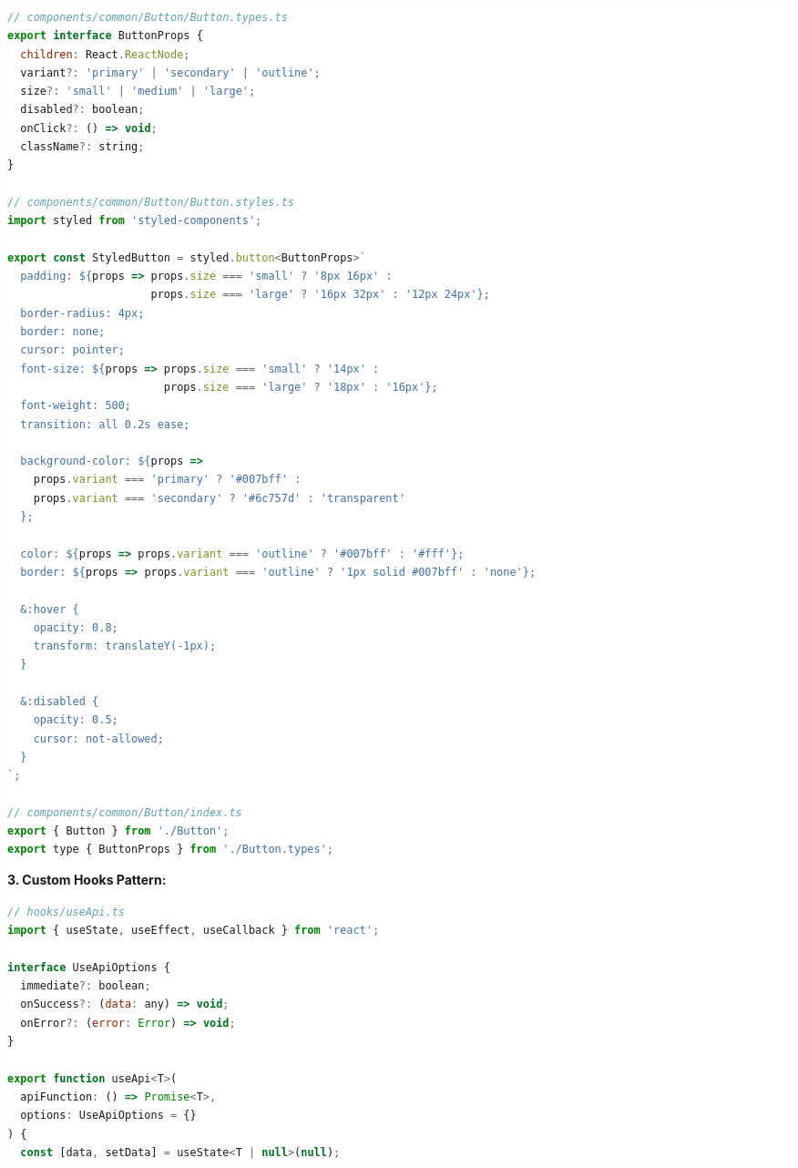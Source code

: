 ```javascript
// components/common/Button/Button.types.ts
export interface ButtonProps {
  children: React.ReactNode;
  variant?: 'primary' | 'secondary' | 'outline';
  size?: 'small' | 'medium' | 'large';
  disabled?: boolean;
  onClick?: () => void;
  className?: string;
}

// components/common/Button/Button.styles.ts
import styled from 'styled-components';

export const StyledButton = styled.button<ButtonProps>`
  padding: ${props => props.size === 'small' ? '8px 16px' :
                      props.size === 'large' ? '16px 32px' : '12px 24px'};
  border-radius: 4px;
  border: none;
  cursor: pointer;
  font-size: ${props => props.size === 'small' ? '14px' :
                        props.size === 'large' ? '18px' : '16px'};
  font-weight: 500;
  transition: all 0.2s ease;

  background-color: ${props =>
    props.variant === 'primary' ? '#007bff' :
    props.variant === 'secondary' ? '#6c757d' : 'transparent'
  };

  color: ${props => props.variant === 'outline' ? '#007bff' : '#fff'};
  border: ${props => props.variant === 'outline' ? '1px solid #007bff' : 'none'};

  &:hover {
    opacity: 0.8;
    transform: translateY(-1px);
  }

  &:disabled {
    opacity: 0.5;
    cursor: not-allowed;
  }
`;

// components/common/Button/index.ts
export { Button } from './Button';
export type { ButtonProps } from './Button.types';
```

**3. Custom Hooks Pattern:**
```javascript
// hooks/useApi.ts
import { useState, useEffect, useCallback } from 'react';

interface UseApiOptions {
  immediate?: boolean;
  onSuccess?: (data: any) => void;
  onError?: (error: Error) => void;
}

export function useApi<T>(
  apiFunction: () => Promise<T>,
  options: UseApiOptions = {}
) {
  const [data, setData] = useState<T | null>(null);
```